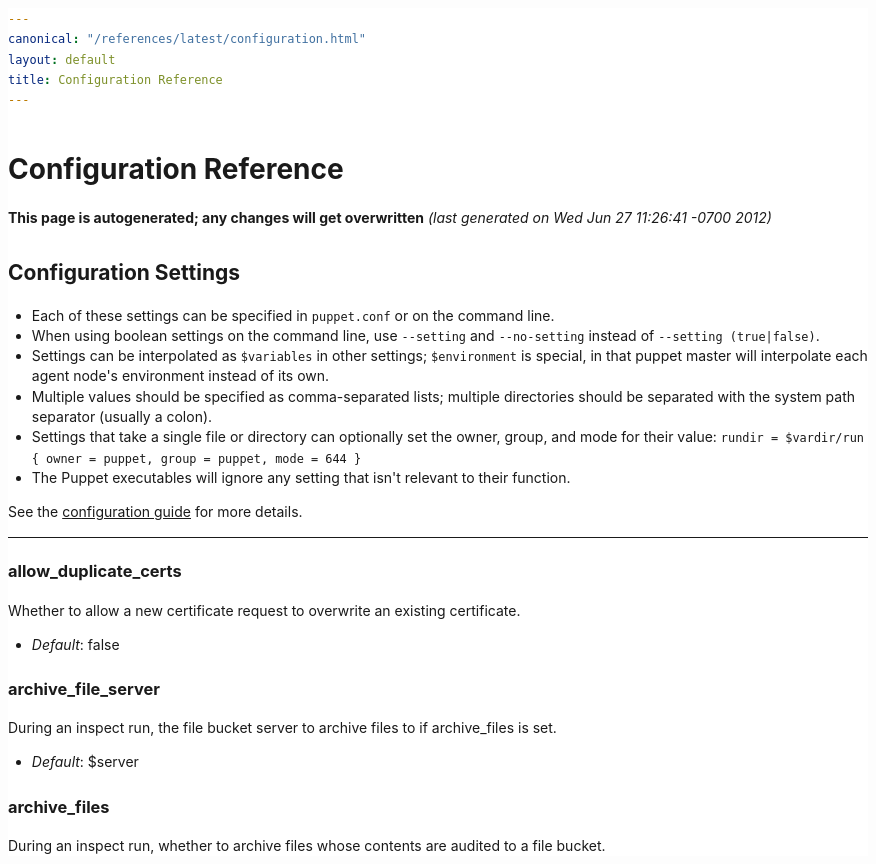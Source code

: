 ```yaml
---
canonical: "/references/latest/configuration.html"
layout: default
title: Configuration Reference
---
```


# Configuration Reference



**This page is autogenerated; any changes will get overwritten** *(last generated on Wed Jun 27 11:26:41 -0700 2012)*

## Configuration Settings

* Each of these settings can be specified in `puppet.conf` or on the
  command line.
* When using boolean settings on the command line, use `--setting` and
  `--no-setting` instead of `--setting (true|false)`.
* Settings can be interpolated as `$variables` in other settings; `$environment`
  is special, in that puppet master will interpolate each agent node's
  environment instead of its own.
* Multiple values should be specified as comma-separated lists; multiple
  directories should be separated with the system path separator (usually
  a colon).
* Settings that take a single file or directory can optionally set the owner,
  group, and mode for their value: `rundir = $vardir/run { owner = puppet,
  group = puppet, mode = 644 }`
* The Puppet executables will ignore any setting that isn't relevant to
  their function.

See the [configuration guide][confguide] for more details.

[confguide]: http://docs.puppetlabs.com/guides/configuring.html

* * *

### allow_duplicate_certs

Whether to allow a new certificate request to overwrite an existing certificate.

- *Default*: false

### archive_file_server

During an inspect run, the file bucket server to archive files to if archive_files is set.

- *Default*: $server

### archive_files

During an inspect run, whether to archive files whose contents are audited to a file bucket.
